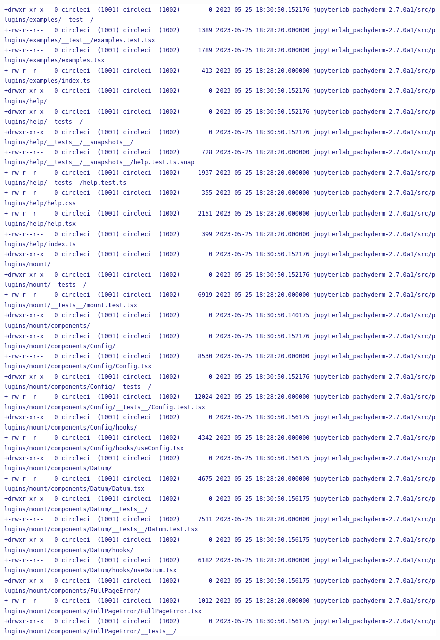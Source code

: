 ```diff
+drwxr-xr-x   0 circleci  (1001) circleci  (1002)        0 2023-05-25 18:30:50.152176 jupyterlab_pachyderm-2.7.0a1/src/plugins/examples/__test__/
+-rw-r--r--   0 circleci  (1001) circleci  (1002)     1389 2023-05-25 18:28:20.000000 jupyterlab_pachyderm-2.7.0a1/src/plugins/examples/__test__/examples.test.tsx
+-rw-r--r--   0 circleci  (1001) circleci  (1002)     1789 2023-05-25 18:28:20.000000 jupyterlab_pachyderm-2.7.0a1/src/plugins/examples/examples.tsx
+-rw-r--r--   0 circleci  (1001) circleci  (1002)      413 2023-05-25 18:28:20.000000 jupyterlab_pachyderm-2.7.0a1/src/plugins/examples/index.ts
+drwxr-xr-x   0 circleci  (1001) circleci  (1002)        0 2023-05-25 18:30:50.152176 jupyterlab_pachyderm-2.7.0a1/src/plugins/help/
+drwxr-xr-x   0 circleci  (1001) circleci  (1002)        0 2023-05-25 18:30:50.152176 jupyterlab_pachyderm-2.7.0a1/src/plugins/help/__tests__/
+drwxr-xr-x   0 circleci  (1001) circleci  (1002)        0 2023-05-25 18:30:50.152176 jupyterlab_pachyderm-2.7.0a1/src/plugins/help/__tests__/__snapshots__/
+-rw-r--r--   0 circleci  (1001) circleci  (1002)      728 2023-05-25 18:28:20.000000 jupyterlab_pachyderm-2.7.0a1/src/plugins/help/__tests__/__snapshots__/help.test.ts.snap
+-rw-r--r--   0 circleci  (1001) circleci  (1002)     1937 2023-05-25 18:28:20.000000 jupyterlab_pachyderm-2.7.0a1/src/plugins/help/__tests__/help.test.ts
+-rw-r--r--   0 circleci  (1001) circleci  (1002)      355 2023-05-25 18:28:20.000000 jupyterlab_pachyderm-2.7.0a1/src/plugins/help/help.css
+-rw-r--r--   0 circleci  (1001) circleci  (1002)     2151 2023-05-25 18:28:20.000000 jupyterlab_pachyderm-2.7.0a1/src/plugins/help/help.tsx
+-rw-r--r--   0 circleci  (1001) circleci  (1002)      399 2023-05-25 18:28:20.000000 jupyterlab_pachyderm-2.7.0a1/src/plugins/help/index.ts
+drwxr-xr-x   0 circleci  (1001) circleci  (1002)        0 2023-05-25 18:30:50.152176 jupyterlab_pachyderm-2.7.0a1/src/plugins/mount/
+drwxr-xr-x   0 circleci  (1001) circleci  (1002)        0 2023-05-25 18:30:50.152176 jupyterlab_pachyderm-2.7.0a1/src/plugins/mount/__tests__/
+-rw-r--r--   0 circleci  (1001) circleci  (1002)     6919 2023-05-25 18:28:20.000000 jupyterlab_pachyderm-2.7.0a1/src/plugins/mount/__tests__/mount.test.tsx
+drwxr-xr-x   0 circleci  (1001) circleci  (1002)        0 2023-05-25 18:30:50.140175 jupyterlab_pachyderm-2.7.0a1/src/plugins/mount/components/
+drwxr-xr-x   0 circleci  (1001) circleci  (1002)        0 2023-05-25 18:30:50.152176 jupyterlab_pachyderm-2.7.0a1/src/plugins/mount/components/Config/
+-rw-r--r--   0 circleci  (1001) circleci  (1002)     8530 2023-05-25 18:28:20.000000 jupyterlab_pachyderm-2.7.0a1/src/plugins/mount/components/Config/Config.tsx
+drwxr-xr-x   0 circleci  (1001) circleci  (1002)        0 2023-05-25 18:30:50.152176 jupyterlab_pachyderm-2.7.0a1/src/plugins/mount/components/Config/__tests__/
+-rw-r--r--   0 circleci  (1001) circleci  (1002)    12024 2023-05-25 18:28:20.000000 jupyterlab_pachyderm-2.7.0a1/src/plugins/mount/components/Config/__tests__/Config.test.tsx
+drwxr-xr-x   0 circleci  (1001) circleci  (1002)        0 2023-05-25 18:30:50.156175 jupyterlab_pachyderm-2.7.0a1/src/plugins/mount/components/Config/hooks/
+-rw-r--r--   0 circleci  (1001) circleci  (1002)     4342 2023-05-25 18:28:20.000000 jupyterlab_pachyderm-2.7.0a1/src/plugins/mount/components/Config/hooks/useConfig.tsx
+drwxr-xr-x   0 circleci  (1001) circleci  (1002)        0 2023-05-25 18:30:50.156175 jupyterlab_pachyderm-2.7.0a1/src/plugins/mount/components/Datum/
+-rw-r--r--   0 circleci  (1001) circleci  (1002)     4675 2023-05-25 18:28:20.000000 jupyterlab_pachyderm-2.7.0a1/src/plugins/mount/components/Datum/Datum.tsx
+drwxr-xr-x   0 circleci  (1001) circleci  (1002)        0 2023-05-25 18:30:50.156175 jupyterlab_pachyderm-2.7.0a1/src/plugins/mount/components/Datum/__tests__/
+-rw-r--r--   0 circleci  (1001) circleci  (1002)     7511 2023-05-25 18:28:20.000000 jupyterlab_pachyderm-2.7.0a1/src/plugins/mount/components/Datum/__tests__/Datum.test.tsx
+drwxr-xr-x   0 circleci  (1001) circleci  (1002)        0 2023-05-25 18:30:50.156175 jupyterlab_pachyderm-2.7.0a1/src/plugins/mount/components/Datum/hooks/
+-rw-r--r--   0 circleci  (1001) circleci  (1002)     6182 2023-05-25 18:28:20.000000 jupyterlab_pachyderm-2.7.0a1/src/plugins/mount/components/Datum/hooks/useDatum.tsx
+drwxr-xr-x   0 circleci  (1001) circleci  (1002)        0 2023-05-25 18:30:50.156175 jupyterlab_pachyderm-2.7.0a1/src/plugins/mount/components/FullPageError/
+-rw-r--r--   0 circleci  (1001) circleci  (1002)     1012 2023-05-25 18:28:20.000000 jupyterlab_pachyderm-2.7.0a1/src/plugins/mount/components/FullPageError/FullPageError.tsx
+drwxr-xr-x   0 circleci  (1001) circleci  (1002)        0 2023-05-25 18:30:50.156175 jupyterlab_pachyderm-2.7.0a1/src/plugins/mount/components/FullPageError/__tests__/
```